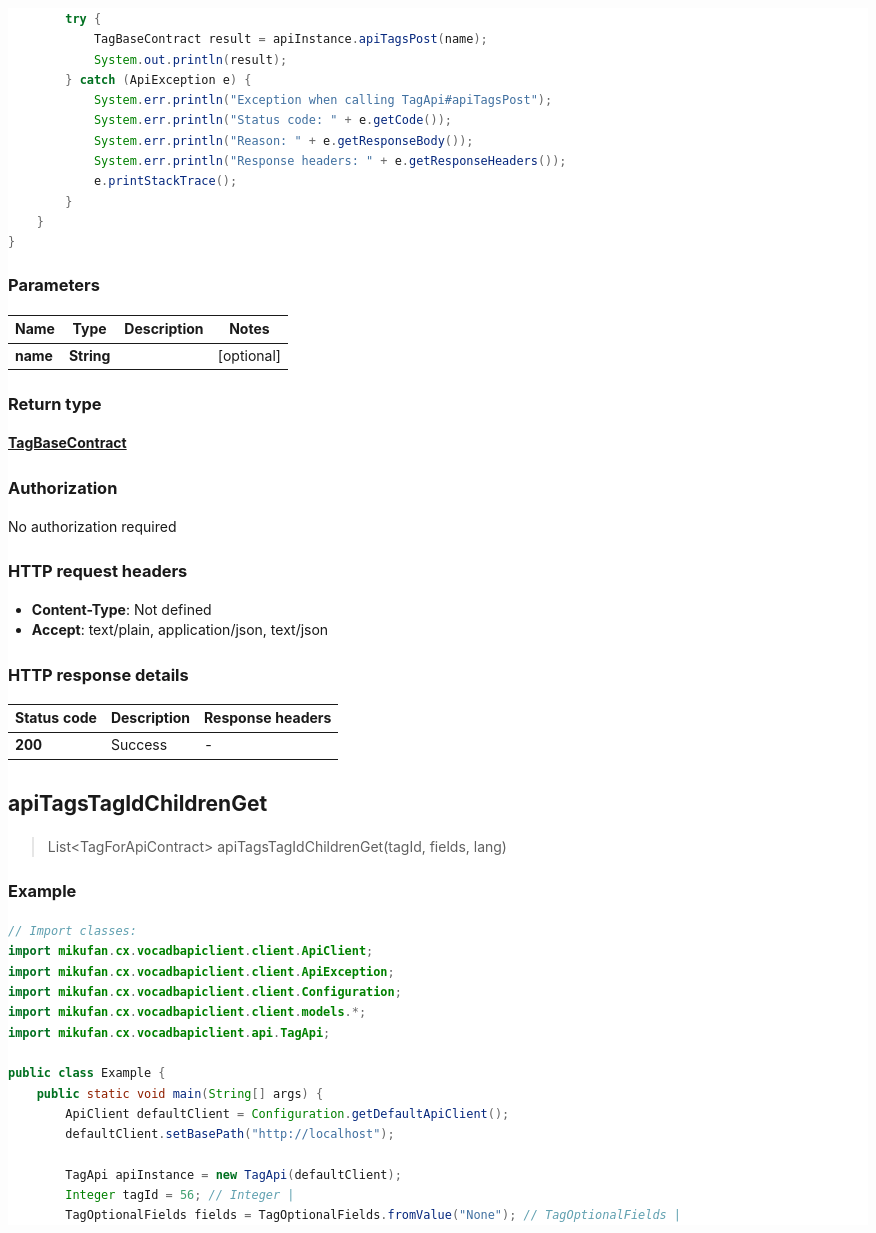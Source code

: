 ```java
        try {
            TagBaseContract result = apiInstance.apiTagsPost(name);
            System.out.println(result);
        } catch (ApiException e) {
            System.err.println("Exception when calling TagApi#apiTagsPost");
            System.err.println("Status code: " + e.getCode());
            System.err.println("Reason: " + e.getResponseBody());
            System.err.println("Response headers: " + e.getResponseHeaders());
            e.printStackTrace();
        }
    }
}
```

### Parameters


| Name | Type | Description  | Notes |
|------------- | ------------- | ------------- | -------------|
| **name** | **String**|  | [optional] |

### Return type

[**TagBaseContract**](TagBaseContract.md)

### Authorization

No authorization required

### HTTP request headers

- **Content-Type**: Not defined
- **Accept**: text/plain, application/json, text/json


### HTTP response details
| Status code | Description | Response headers |
|-------------|-------------|------------------|
| **200** | Success |  -  |


## apiTagsTagIdChildrenGet

> List&lt;TagForApiContract&gt; apiTagsTagIdChildrenGet(tagId, fields, lang)



### Example

```java
// Import classes:
import mikufan.cx.vocadbapiclient.client.ApiClient;
import mikufan.cx.vocadbapiclient.client.ApiException;
import mikufan.cx.vocadbapiclient.client.Configuration;
import mikufan.cx.vocadbapiclient.client.models.*;
import mikufan.cx.vocadbapiclient.api.TagApi;

public class Example {
    public static void main(String[] args) {
        ApiClient defaultClient = Configuration.getDefaultApiClient();
        defaultClient.setBasePath("http://localhost");

        TagApi apiInstance = new TagApi(defaultClient);
        Integer tagId = 56; // Integer | 
        TagOptionalFields fields = TagOptionalFields.fromValue("None"); // TagOptionalFields | 
```